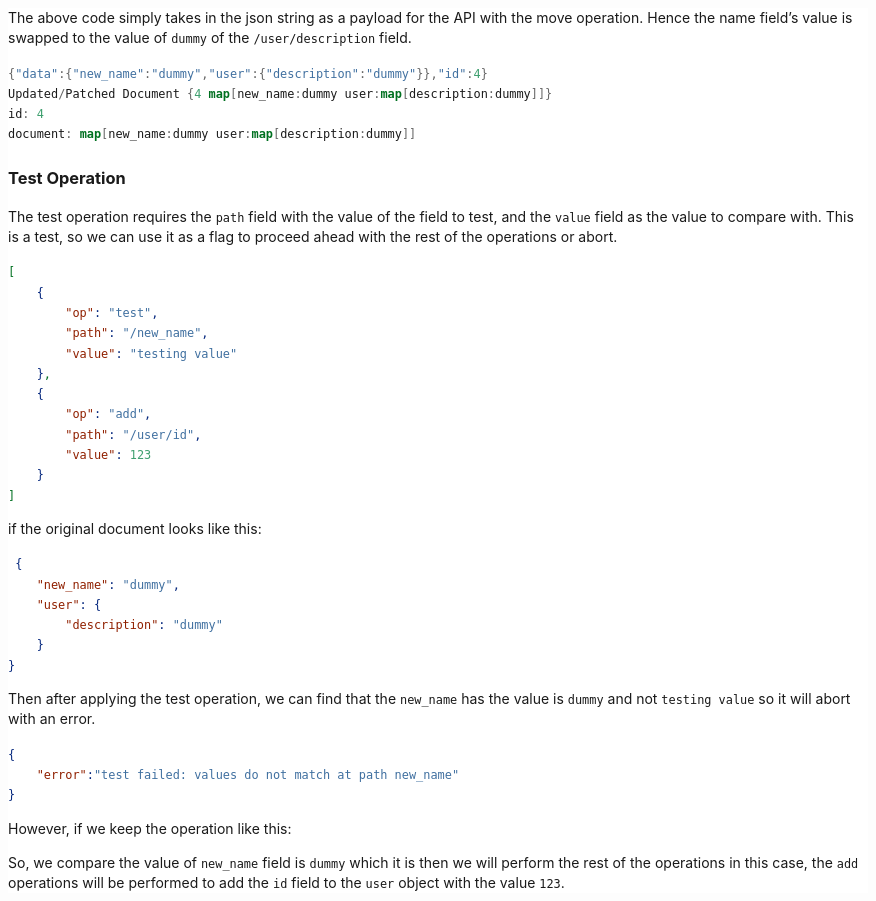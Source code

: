 The above code simply takes in the json string as a payload for the API with the move operation. Hence the name field’s value is swapped to the value of `dummy` of the `/user/description` field.

```go
{"data":{"new_name":"dummy","user":{"description":"dummy"}},"id":4}
Updated/Patched Document {4 map[new_name:dummy user:map[description:dummy]]}
id: 4
document: map[new_name:dummy user:map[description:dummy]]
```

### Test Operation

The test operation requires the `path` field with the value of the field to test, and the `value` field as the value to compare with. This is a test, so we can use it as a flag to proceed ahead with the rest of the operations or abort.

```json
[
    {
        "op": "test",
        "path": "/new_name",
        "value": "testing value"
    },
    {
        "op": "add",
        "path": "/user/id",
        "value": 123
    }
]
```

if the original document looks like this:

```json
 {
    "new_name": "dummy",
    "user": {
        "description": "dummy"
    }
}
```

Then after applying the test operation, we can find that the `new_name` has the value is `dummy` and not `testing value` so it will abort with an error.

```json
{
    "error":"test failed: values do not match at path new_name"
}
```

However, if we keep the operation like this:

So, we compare the value of `new_name` field is `dummy` which it is then we will perform the rest of the operations in this case, the `add` operations will be performed to add the `id` field to the `user` object with the value `123`.
